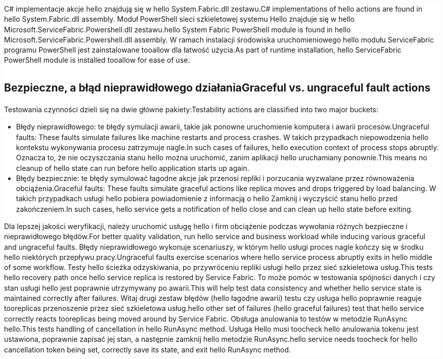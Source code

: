 <span data-ttu-id="c4aab-111">C# implementacje akcje hello znajdują się w hello System.Fabric.dll zestawu.</span><span class="sxs-lookup"><span data-stu-id="c4aab-111">C# implementations of hello actions are found in hello System.Fabric.dll assembly.</span></span> <span data-ttu-id="c4aab-112">Moduł PowerShell sieci szkieletowej systemu Hello znajduje się w hello Microsoft.ServiceFabric.Powershell.dll zestawu.</span><span class="sxs-lookup"><span data-stu-id="c4aab-112">hello System Fabric PowerShell module is found in hello Microsoft.ServiceFabric.Powershell.dll assembly.</span></span> <span data-ttu-id="c4aab-113">W ramach instalacji środowiska uruchomieniowego hello modułu ServiceFabric programu PowerShell jest zainstalowane tooallow dla łatwość użycia.</span><span class="sxs-lookup"><span data-stu-id="c4aab-113">As part of runtime installation, hello ServiceFabric PowerShell module is installed tooallow for ease of use.</span></span>

## <a name="graceful-vs-ungraceful-fault-actions"></a><span data-ttu-id="c4aab-114">Bezpieczne, a błąd nieprawidłowego działania</span><span class="sxs-lookup"><span data-stu-id="c4aab-114">Graceful vs. ungraceful fault actions</span></span>
<span data-ttu-id="c4aab-115">Testowania czynności dzieli się na dwie główne pakiety:</span><span class="sxs-lookup"><span data-stu-id="c4aab-115">Testability actions are classified into two major buckets:</span></span>

* <span data-ttu-id="c4aab-116">Błędy nieprawidłowego: te błędy symulacji awarii, takie jak ponowne uruchomienie komputera i awarii procesów.</span><span class="sxs-lookup"><span data-stu-id="c4aab-116">Ungraceful faults: These faults simulate failures like machine restarts and process crashes.</span></span> <span data-ttu-id="c4aab-117">W takich przypadkach niepowodzenia hello kontekstu wykonywania procesu zatrzymuje nagle.</span><span class="sxs-lookup"><span data-stu-id="c4aab-117">In such cases of failures, hello execution context of process stops abruptly.</span></span> <span data-ttu-id="c4aab-118">Oznacza to, że nie oczyszczania stanu hello można uruchomić, zanim aplikacji hello uruchamiany ponownie.</span><span class="sxs-lookup"><span data-stu-id="c4aab-118">This means no cleanup of hello state can run before hello application starts up again.</span></span>
* <span data-ttu-id="c4aab-119">Błędy bezpiecznie: te błędy symulować łagodne akcje jak przenosi repliki i porzucania wyzwalane przez równoważenia obciążenia.</span><span class="sxs-lookup"><span data-stu-id="c4aab-119">Graceful faults: These faults simulate graceful actions like replica moves and drops triggered by load balancing.</span></span> <span data-ttu-id="c4aab-120">W takich przypadkach usługi hello pobiera powiadomienie z informacją o hello Zamknij i wyczyścić stanu hello przed zakończeniem.</span><span class="sxs-lookup"><span data-stu-id="c4aab-120">In such cases, hello service gets a notification of hello close and can clean up hello state before exiting.</span></span>

<span data-ttu-id="c4aab-121">Dla lepszej jakości weryfikacji, należy uruchomić usługę hello i firm obciążenie podczas wywołania różnych bezpieczne i nieprawidłowego błędów.</span><span class="sxs-lookup"><span data-stu-id="c4aab-121">For better quality validation, run hello service and business workload while inducing various graceful and ungraceful faults.</span></span> <span data-ttu-id="c4aab-122">Błędy nieprawidłowego wykonuje scenariuszy, w którym hello usługi proces nagle kończy się w środku hello niektórych przepływu pracy.</span><span class="sxs-lookup"><span data-stu-id="c4aab-122">Ungraceful faults exercise scenarios where hello service process abruptly exits in hello middle of some workflow.</span></span> <span data-ttu-id="c4aab-123">Testy hello ścieżka odzyskiwania, po przywróceniu repliki usługi hello przez sieć szkieletowa usług.</span><span class="sxs-lookup"><span data-stu-id="c4aab-123">This tests  hello recovery path once hello service replica is restored by Service Fabric.</span></span> <span data-ttu-id="c4aab-124">To może pomóc w testowania spójności danych i czy stan usługi hello jest poprawnie utrzymywany po awarii.</span><span class="sxs-lookup"><span data-stu-id="c4aab-124">This will help test data consistency and whether hello service state is maintained correctly after failures.</span></span> <span data-ttu-id="c4aab-125">Witaj drugi zestaw błędów (hello łagodne awarii) testu czy usługa hello poprawnie reaguje tooreplicas przenoszenie przez sieć szkieletowa usług.</span><span class="sxs-lookup"><span data-stu-id="c4aab-125">hello other set of failures (hello graceful failures) test that hello service correctly reacts tooreplicas being moved around by Service Fabric.</span></span> <span data-ttu-id="c4aab-126">Obsługa anulowania to testów w metodzie RunAsync hello.</span><span class="sxs-lookup"><span data-stu-id="c4aab-126">This tests handling of cancellation in hello RunAsync method.</span></span> <span data-ttu-id="c4aab-127">Usługa Hello musi toocheck hello anulowania tokenu jest ustawiona, poprawnie zapisać jej stan, a następnie zamknij hello metodzie RunAsync.</span><span class="sxs-lookup"><span data-stu-id="c4aab-127">hello service needs toocheck for hello cancellation token being set, correctly save its state, and exit hello RunAsync method.</span></span>
